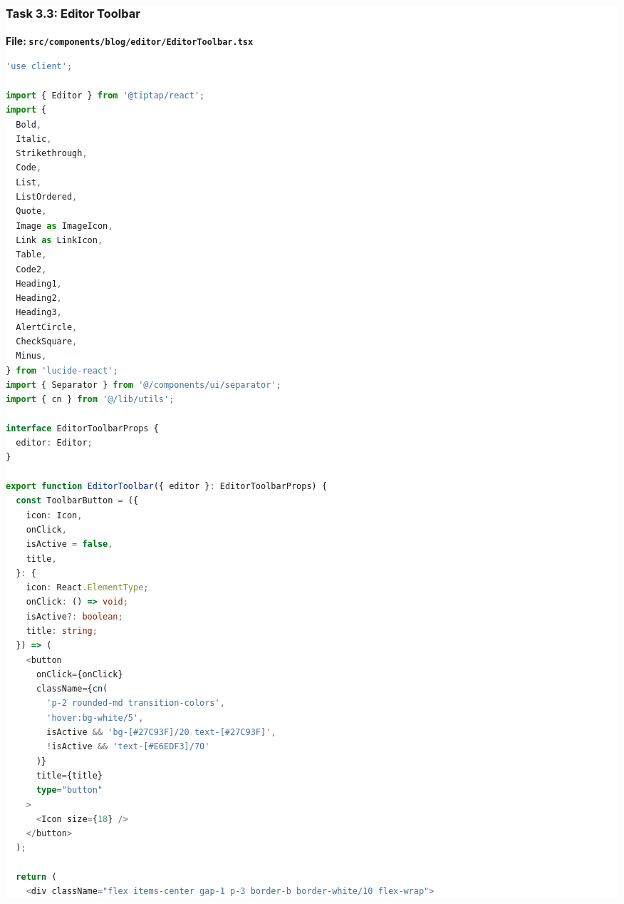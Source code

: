 
### Task 3.3: Editor Toolbar

**File: `src/components/blog/editor/EditorToolbar.tsx`**

```typescript
'use client';

import { Editor } from '@tiptap/react';
import {
  Bold,
  Italic,
  Strikethrough,
  Code,
  List,
  ListOrdered,
  Quote,
  Image as ImageIcon,
  Link as LinkIcon,
  Table,
  Code2,
  Heading1,
  Heading2,
  Heading3,
  AlertCircle,
  CheckSquare,
  Minus,
} from 'lucide-react';
import { Separator } from '@/components/ui/separator';
import { cn } from '@/lib/utils';

interface EditorToolbarProps {
  editor: Editor;
}

export function EditorToolbar({ editor }: EditorToolbarProps) {
  const ToolbarButton = ({
    icon: Icon,
    onClick,
    isActive = false,
    title,
  }: {
    icon: React.ElementType;
    onClick: () => void;
    isActive?: boolean;
    title: string;
  }) => (
    <button
      onClick={onClick}
      className={cn(
        'p-2 rounded-md transition-colors',
        'hover:bg-white/5',
        isActive && 'bg-[#27C93F]/20 text-[#27C93F]',
        !isActive && 'text-[#E6EDF3]/70'
      )}
      title={title}
      type="button"
    >
      <Icon size={18} />
    </button>
  );

  return (
    <div className="flex items-center gap-1 p-3 border-b border-white/10 flex-wrap">
```